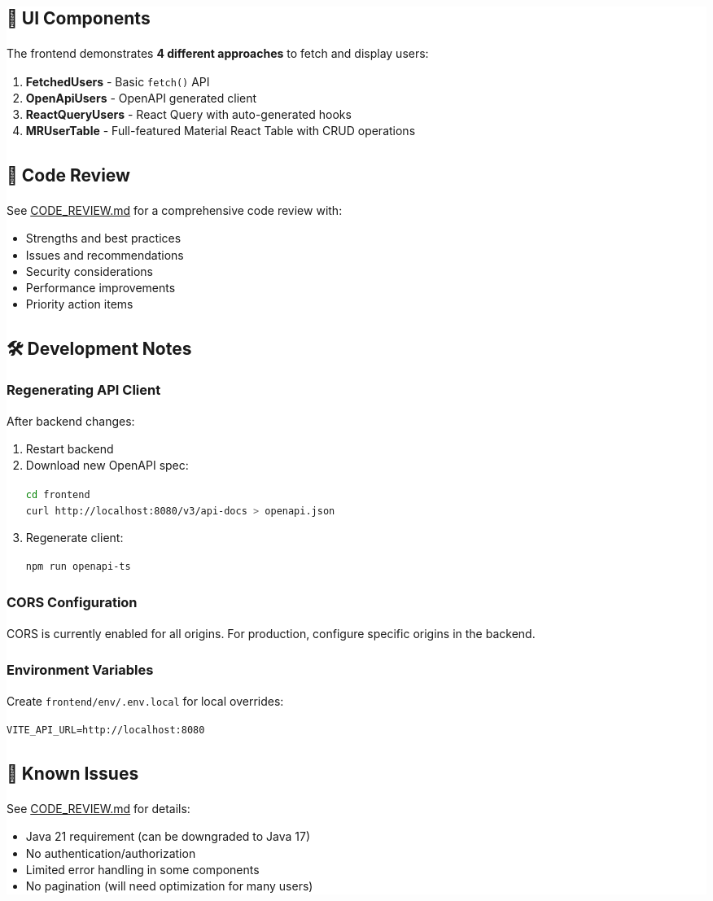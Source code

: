 ## 🎨 UI Components

The frontend demonstrates **4 different approaches** to fetch and display users:

1. **FetchedUsers** - Basic `fetch()` API
2. **OpenApiUsers** - OpenAPI generated client
3. **ReactQueryUsers** - React Query with auto-generated hooks
4. **MRUserTable** - Full-featured Material React Table with CRUD operations

## 📝 Code Review

See [CODE_REVIEW.md](CODE_REVIEW.md) for a comprehensive code review with:
- Strengths and best practices
- Issues and recommendations
- Security considerations
- Performance improvements
- Priority action items

## 🛠️ Development Notes

### Regenerating API Client

After backend changes:
1. Restart backend
2. Download new OpenAPI spec:
   ```bash
   cd frontend
   curl http://localhost:8080/v3/api-docs > openapi.json
   ```
3. Regenerate client:
   ```bash
   npm run openapi-ts
   ```

### CORS Configuration

CORS is currently enabled for all origins. For production, configure specific origins in the backend.

### Environment Variables

Create `frontend/env/.env.local` for local overrides:
```
VITE_API_URL=http://localhost:8080
```

## 🐛 Known Issues

See [CODE_REVIEW.md](CODE_REVIEW.md) for details:
- Java 21 requirement (can be downgraded to Java 17)
- No authentication/authorization
- Limited error handling in some components
- No pagination (will need optimization for many users)
